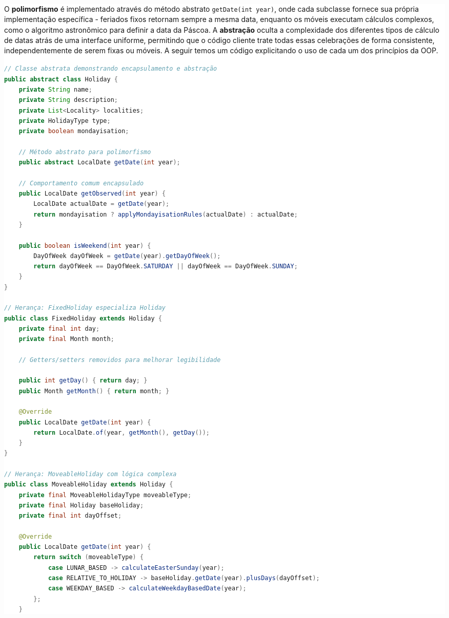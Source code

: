 O **polimorfismo** é implementado através do método abstrato `getDate(int
year)`, onde cada subclasse fornece sua própria implementação específica -
feriados fixos retornam sempre a mesma data, enquanto os móveis executam
cálculos complexos, como o algoritmo astronômico para definir a data da Páscoa.
A **abstração** oculta a complexidade dos diferentes tipos de cálculo de datas
atrás de uma interface uniforme, permitindo que o código cliente trate todas
essas celebrações de forma consistente, independentemente de serem fixas ou
móveis. A seguir temos um código explicitando o uso de cada um dos princípios da
OOP.

```java
// Classe abstrata demonstrando encapsulamento e abstração
public abstract class Holiday {
    private String name;
    private String description;
    private List<Locality> localities;
    private HolidayType type;
    private boolean mondayisation;
    
    // Método abstrato para polimorfismo
    public abstract LocalDate getDate(int year);
    
    // Comportamento comum encapsulado
    public LocalDate getObserved(int year) {
        LocalDate actualDate = getDate(year);
        return mondayisation ? applyMondayisationRules(actualDate) : actualDate;
    }
    
    public boolean isWeekend(int year) {
        DayOfWeek dayOfWeek = getDate(year).getDayOfWeek();
        return dayOfWeek == DayOfWeek.SATURDAY || dayOfWeek == DayOfWeek.SUNDAY;
    }
}

// Herança: FixedHoliday especializa Holiday
public class FixedHoliday extends Holiday {
    private final int day;
    private final Month month;
    
    // Getters/setters removidos para melhorar legibilidade
    
    public int getDay() { return day; }
    public Month getMonth() { return month; }
    
    @Override
    public LocalDate getDate(int year) {
        return LocalDate.of(year, getMonth(), getDay());
    }
}

// Herança: MoveableHoliday com lógica complexa
public class MoveableHoliday extends Holiday {
    private final MoveableHolidayType moveableType;
    private final Holiday baseHoliday;
    private final int dayOffset;
    
    @Override
    public LocalDate getDate(int year) {
        return switch (moveableType) {
            case LUNAR_BASED -> calculateEasterSunday(year);
            case RELATIVE_TO_HOLIDAY -> baseHoliday.getDate(year).plusDays(dayOffset);
            case WEEKDAY_BASED -> calculateWeekdayBasedDate(year);
        };
    }
```
